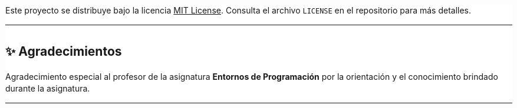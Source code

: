 Este proyecto se distribuye bajo la licencia [MIT License](https://opensource.org/licenses/MIT). Consulta el archivo `LICENSE` en el repositorio para más detalles.

---

## ✨ Agradecimientos

Agradecimiento especial al profesor de la asignatura **Entornos de Programación** por la orientación y el conocimiento brindado durante la asignatura.

---
